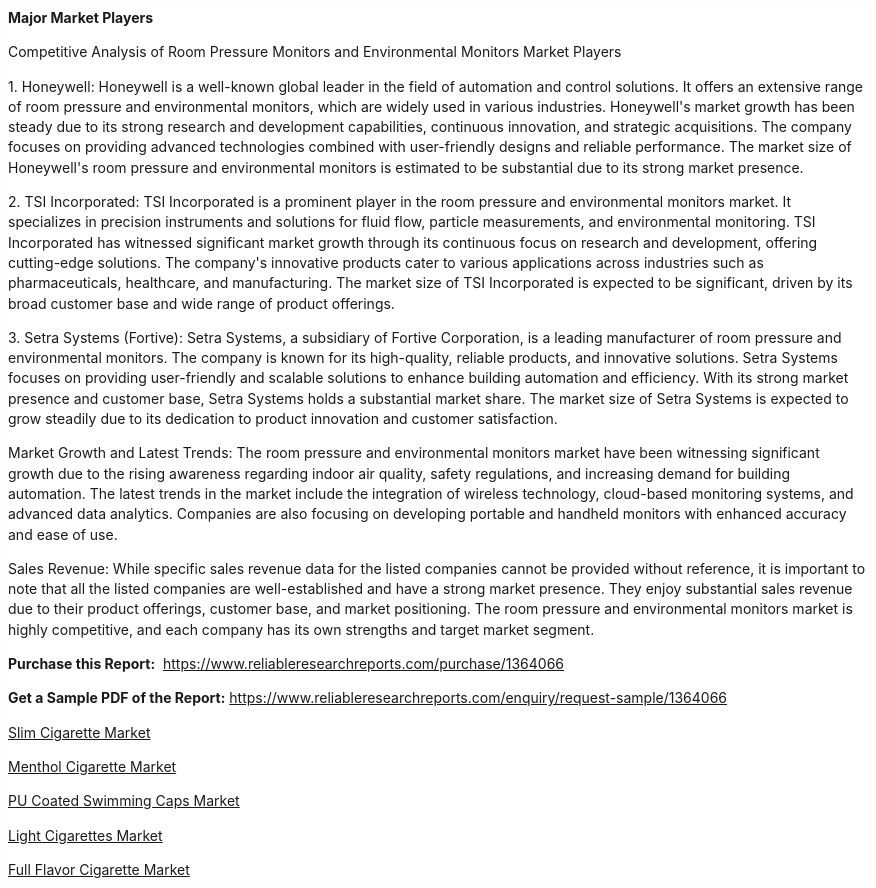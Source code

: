 <p><strong>Major Market Players</strong></p>
<p><p>Competitive Analysis of Room Pressure Monitors and Environmental Monitors Market Players</p><p>1. Honeywell: Honeywell is a well-known global leader in the field of automation and control solutions. It offers an extensive range of room pressure and environmental monitors, which are widely used in various industries. Honeywell's market growth has been steady due to its strong research and development capabilities, continuous innovation, and strategic acquisitions. The company focuses on providing advanced technologies combined with user-friendly designs and reliable performance. The market size of Honeywell's room pressure and environmental monitors is estimated to be substantial due to its strong market presence.</p><p>2. TSI Incorporated: TSI Incorporated is a prominent player in the room pressure and environmental monitors market. It specializes in precision instruments and solutions for fluid flow, particle measurements, and environmental monitoring. TSI Incorporated has witnessed significant market growth through its continuous focus on research and development, offering cutting-edge solutions. The company's innovative products cater to various applications across industries such as pharmaceuticals, healthcare, and manufacturing. The market size of TSI Incorporated is expected to be significant, driven by its broad customer base and wide range of product offerings.</p><p>3. Setra Systems (Fortive): Setra Systems, a subsidiary of Fortive Corporation, is a leading manufacturer of room pressure and environmental monitors. The company is known for its high-quality, reliable products, and innovative solutions. Setra Systems focuses on providing user-friendly and scalable solutions to enhance building automation and efficiency. With its strong market presence and customer base, Setra Systems holds a substantial market share. The market size of Setra Systems is expected to grow steadily due to its dedication to product innovation and customer satisfaction.</p><p>Market Growth and Latest Trends: The room pressure and environmental monitors market have been witnessing significant growth due to the rising awareness regarding indoor air quality, safety regulations, and increasing demand for building automation. The latest trends in the market include the integration of wireless technology, cloud-based monitoring systems, and advanced data analytics. Companies are also focusing on developing portable and handheld monitors with enhanced accuracy and ease of use.</p><p>Sales Revenue: While specific sales revenue data for the listed companies cannot be provided without reference, it is important to note that all the listed companies are well-established and have a strong market presence. They enjoy substantial sales revenue due to their product offerings, customer base, and market positioning. The room pressure and environmental monitors market is highly competitive, and each company has its own strengths and target market segment.</p></p>
<p><strong>Purchase this Report:</strong>&nbsp;&nbsp;<a href="https://www.reliableresearchreports.com/purchase/1364066">https://www.reliableresearchreports.com/purchase/1364066</a></p>
<p></p>
<p><strong>Get a Sample PDF of the Report:</strong>&nbsp;<a href="https://www.reliableresearchreports.com/enquiry/request-sample/1364066">https://www.reliableresearchreports.com/enquiry/request-sample/1364066</a></p>
<p><p><a href="https://github.com/Chiragrp24/Market-Research-Report-List-2/blob/main/slim-cigarette-market.md">Slim Cigarette Market</a></p><p><a href="https://github.com/Chiragrp23/Market-Research-Report-List-2/blob/main/menthol-cigarette-market.md">Menthol Cigarette Market</a></p><p><a href="https://github.com/Chiragrp22/Market-Research-Report-List-2/blob/main/pu-coated-swimming-caps-market.md">PU Coated Swimming Caps Market</a></p><p><a href="https://github.com/Chiragrp25/Market-Research-Report-List-2/blob/main/light-cigarettes-market.md">Light Cigarettes Market</a></p><p><a href="https://github.com/YashRP12/Market-Research-Report-List-2/blob/main/full-flavor-cigarette-market.md">Full Flavor Cigarette Market</a></p></p>